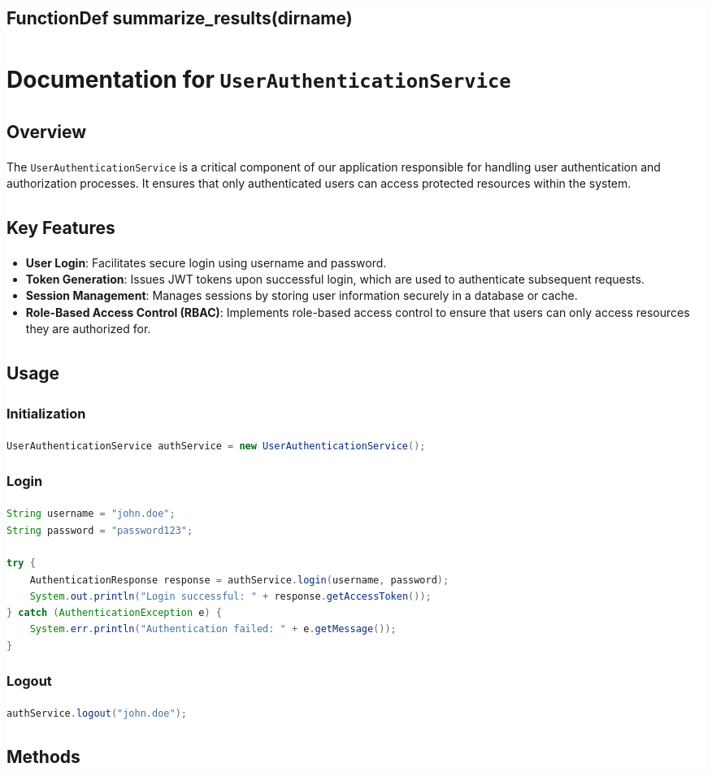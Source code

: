## FunctionDef summarize_results(dirname)
# Documentation for `UserAuthenticationService`

## Overview

The `UserAuthenticationService` is a critical component of our application responsible for handling user authentication and authorization processes. It ensures that only authenticated users can access protected resources within the system.

## Key Features

- **User Login**: Facilitates secure login using username and password.
- **Token Generation**: Issues JWT tokens upon successful login, which are used to authenticate subsequent requests.
- **Session Management**: Manages sessions by storing user information securely in a database or cache.
- **Role-Based Access Control (RBAC)**: Implements role-based access control to ensure that users can only access resources they are authorized for.

## Usage

### Initialization

```java
UserAuthenticationService authService = new UserAuthenticationService();
```

### Login

```java
String username = "john.doe";
String password = "password123";

try {
    AuthenticationResponse response = authService.login(username, password);
    System.out.println("Login successful: " + response.getAccessToken());
} catch (AuthenticationException e) {
    System.err.println("Authentication failed: " + e.getMessage());
}
```

### Logout

```java
authService.logout("john.doe");
```

## Methods
